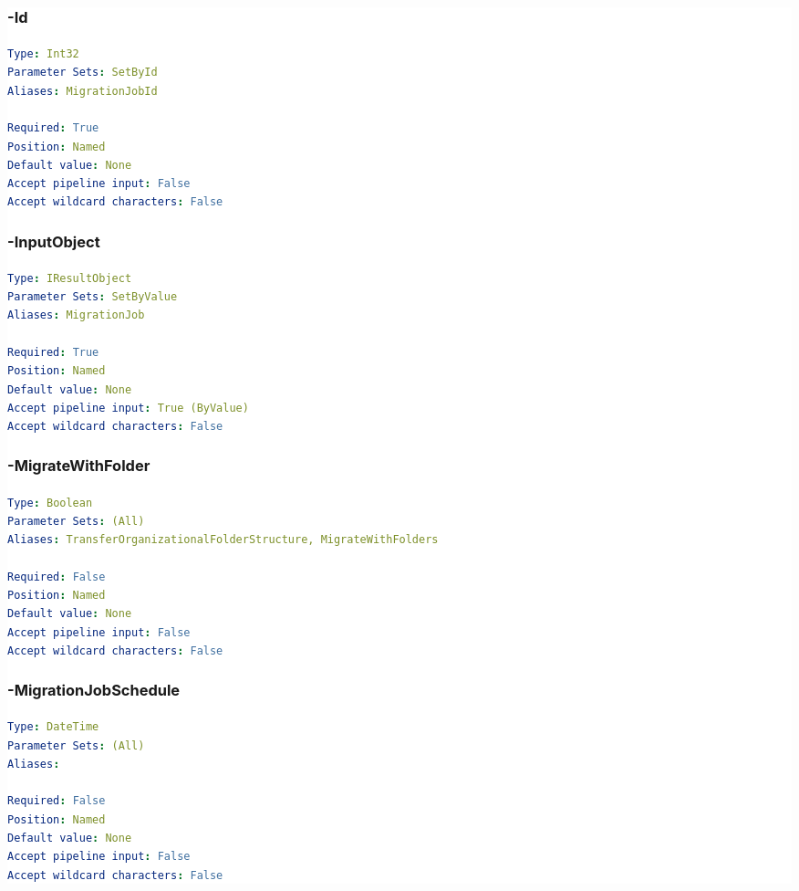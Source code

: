 ### -Id
```yaml
Type: Int32
Parameter Sets: SetById
Aliases: MigrationJobId

Required: True
Position: Named
Default value: None
Accept pipeline input: False
Accept wildcard characters: False
```

### -InputObject
```yaml
Type: IResultObject
Parameter Sets: SetByValue
Aliases: MigrationJob

Required: True
Position: Named
Default value: None
Accept pipeline input: True (ByValue)
Accept wildcard characters: False
```

### -MigrateWithFolder
```yaml
Type: Boolean
Parameter Sets: (All)
Aliases: TransferOrganizationalFolderStructure, MigrateWithFolders

Required: False
Position: Named
Default value: None
Accept pipeline input: False
Accept wildcard characters: False
```

### -MigrationJobSchedule
```yaml
Type: DateTime
Parameter Sets: (All)
Aliases:

Required: False
Position: Named
Default value: None
Accept pipeline input: False
Accept wildcard characters: False
```
